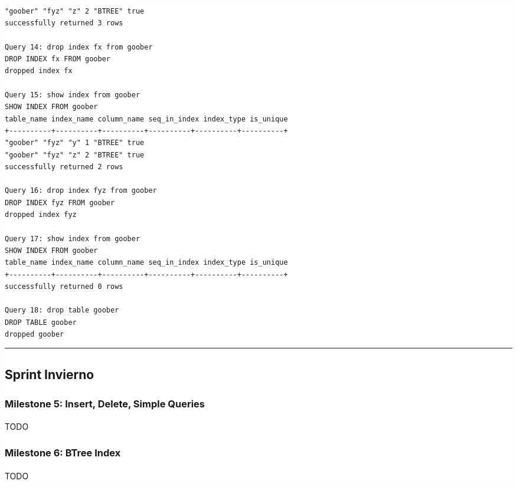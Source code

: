 ```
"goober" "fyz" "z" 2 "BTREE" true
successfully returned 3 rows

Query 14: drop index fx from goober
DROP INDEX fx FROM goober
dropped index fx

Query 15: show index from goober
SHOW INDEX FROM goober
table_name index_name column_name seq_in_index index_type is_unique
+----------+----------+----------+----------+----------+----------+
"goober" "fyz" "y" 1 "BTREE" true
"goober" "fyz" "z" 2 "BTREE" true
successfully returned 2 rows

Query 16: drop index fyz from goober
DROP INDEX fyz FROM goober
dropped index fyz

Query 17: show index from goober
SHOW INDEX FROM goober
table_name index_name column_name seq_in_index index_type is_unique
+----------+----------+----------+----------+----------+----------+
successfully returned 0 rows

Query 18: drop table goober
DROP TABLE goober
dropped goober
```

---

## Sprint Invierno

### Milestone 5: Insert, Delete, Simple Queries

TODO

### Milestone 6: BTree Index

TODO
